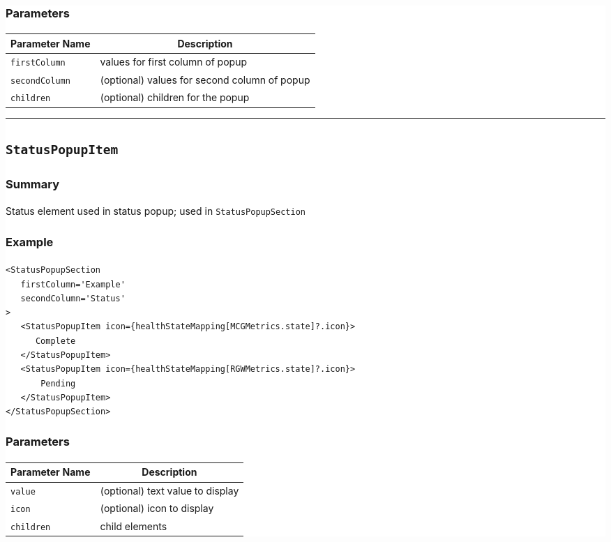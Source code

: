 



### Parameters

| Parameter Name | Description |
| -------------- | ----------- |
| `firstColumn` | values for first column of popup |
| `secondColumn` | (optional) values for second column of popup |
| `children` | (optional) children for the popup |



---

## `StatusPopupItem`

### Summary 

Status element used in status popup; used in `StatusPopupSection`



### Example


```tsx
<StatusPopupSection
   firstColumn='Example'
   secondColumn='Status'
>
   <StatusPopupItem icon={healthStateMapping[MCGMetrics.state]?.icon}>
      Complete
   </StatusPopupItem>
   <StatusPopupItem icon={healthStateMapping[RGWMetrics.state]?.icon}>
       Pending
   </StatusPopupItem>
</StatusPopupSection>
```





### Parameters

| Parameter Name | Description |
| -------------- | ----------- |
| `value` | (optional) text value to display |
| `icon` | (optional) icon to display |
| `children` | child elements |

